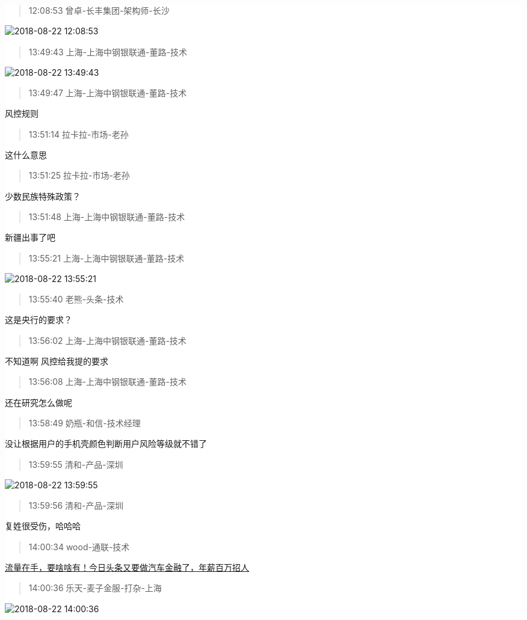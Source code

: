 > 12:08:53  曾卓-长丰集团-架构师-长沙  
   
![2018-08-22 12:08:53](http://static.cocolian.cn/img/201808/20180822_120853.png) 
   
> 13:49:43  上海-上海中钢银联通-董路-技术  
   
![2018-08-22 13:49:43](http://static.cocolian.cn/img/201808/20180822_134943.png) 
   
> 13:49:47  上海-上海中钢银联通-董路-技术  
   
风控规则  
   
> 13:51:14  拉卡拉-市场-老孙  
   
这什么意思  
   
> 13:51:25  拉卡拉-市场-老孙  
   
少数民族特殊政策？  
   
> 13:51:48  上海-上海中钢银联通-董路-技术  
   
新疆出事了吧  
   
> 13:55:21  上海-上海中钢银联通-董路-技术  
   
![2018-08-22 13:55:21](http://static.cocolian.cn/img/201808/20180822_135521.png) 
   
> 13:55:40  老熊-头条-技术  
   
这是央行的要求？  
   
> 13:56:02  上海-上海中钢银联通-董路-技术  
   
不知道啊 风控给我提的要求  
   
> 13:56:08  上海-上海中钢银联通-董路-技术  
   
还在研究怎么做呢  
   
> 13:58:49  奶瓶-和信-技术经理  
   
没让根据用户的手机壳颜色判断用户风险等级就不错了  
   
> 13:59:55  清和-产品-深圳  
   
![2018-08-22 13:59:55](http://static.cocolian.cn/img/201808/20180822_135955.png) 
   
> 13:59:56  清和-产品-深圳  
   
复姓很受伤，哈哈哈  
   
> 14:00:34  wood-通联-技术  
   
[流量在手，要啥啥有！今日头条又要做汽车金融了，年薪百万招人](http://mp.weixin.qq.com/s?__biz=MzU3MjE2NzQ4Mg==&amp;amp;amp;mid=2247489490&amp;amp;amp;idx=1&amp;amp;amp;sn=7f864eacaff9481eeebd26ae1cbcfc9e&amp;amp;amp;chksm=fcd45387cba3da9129f085bb47196009d2517078590d4ffff3bfa34efd4e7531c7a59da31247&amp;amp;amp;scene=0#rd)  
   
> 14:00:36  乐天-麦子金服-打杂-上海  
   
![2018-08-22 14:00:36](http://static.cocolian.cn/img/201808/20180822_140036.png) 
   